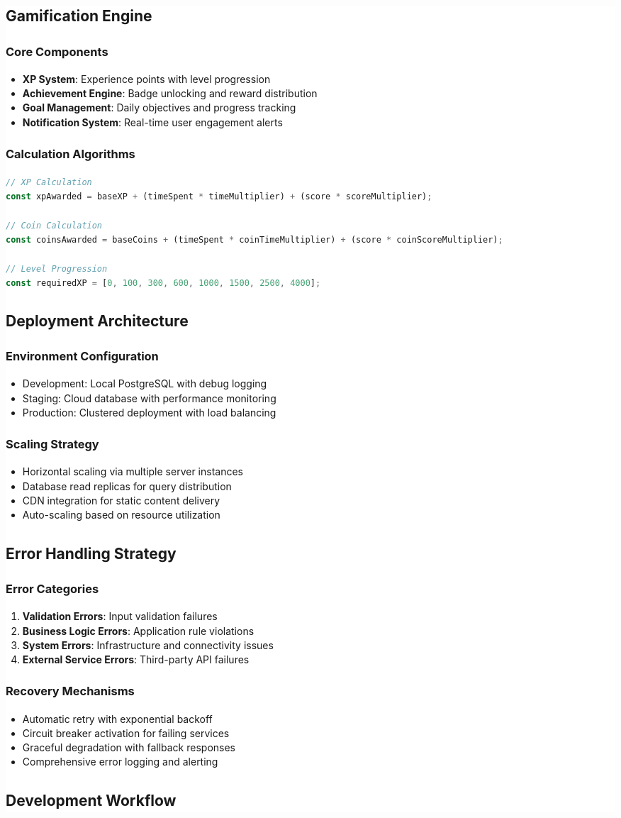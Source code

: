 ## Gamification Engine

### Core Components
- **XP System**: Experience points with level progression
- **Achievement Engine**: Badge unlocking and reward distribution
- **Goal Management**: Daily objectives and progress tracking
- **Notification System**: Real-time user engagement alerts

### Calculation Algorithms
```javascript
// XP Calculation
const xpAwarded = baseXP + (timeSpent * timeMultiplier) + (score * scoreMultiplier);

// Coin Calculation
const coinsAwarded = baseCoins + (timeSpent * coinTimeMultiplier) + (score * coinScoreMultiplier);

// Level Progression
const requiredXP = [0, 100, 300, 600, 1000, 1500, 2500, 4000];
```

## Deployment Architecture

### Environment Configuration
- Development: Local PostgreSQL with debug logging
- Staging: Cloud database with performance monitoring
- Production: Clustered deployment with load balancing

### Scaling Strategy
- Horizontal scaling via multiple server instances
- Database read replicas for query distribution
- CDN integration for static content delivery
- Auto-scaling based on resource utilization

## Error Handling Strategy

### Error Categories
1. **Validation Errors**: Input validation failures
2. **Business Logic Errors**: Application rule violations
3. **System Errors**: Infrastructure and connectivity issues
4. **External Service Errors**: Third-party API failures

### Recovery Mechanisms
- Automatic retry with exponential backoff
- Circuit breaker activation for failing services
- Graceful degradation with fallback responses
- Comprehensive error logging and alerting

## Development Workflow

